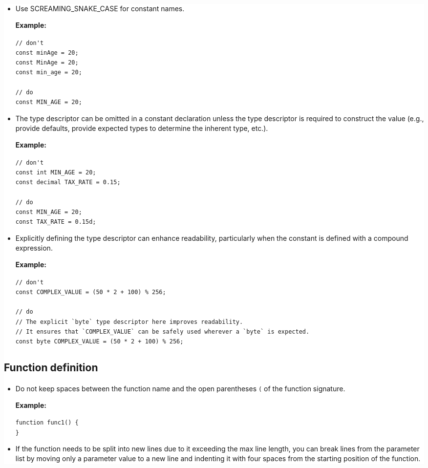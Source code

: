 * Use SCREAMING_SNAKE_CASE for constant names.

    **Example:**
    
    ```ballerina
    // don't
    const minAge = 20;
    const MinAge = 20;
    const min_age = 20;
    
    // do
    const MIN_AGE = 20;
    ```

* The type descriptor can be omitted in a constant declaration unless the type descriptor is required to construct the value (e.g., provide defaults, provide expected types to determine the inherent type, etc.).

    **Example:**
    
    ```ballerina
    // don't
    const int MIN_AGE = 20;
    const decimal TAX_RATE = 0.15;
    
    // do
    const MIN_AGE = 20;
    const TAX_RATE = 0.15d;
    ```

* Explicitly defining the type descriptor can enhance readability, particularly when the constant is defined with a compound expression.

    **Example:**
    
    ```ballerina
    // don't
    const COMPLEX_VALUE = (50 * 2 + 100) % 256;
    
    // do
    // The explicit `byte` type descriptor here improves readability. 
    // It ensures that `COMPLEX_VALUE` can be safely used wherever a `byte` is expected.
    const byte COMPLEX_VALUE = (50 * 2 + 100) % 256;
    ```

## Function definition
* Do not keep spaces between the function name and the open parentheses `(` of the function signature.

    **Example:**

    ```ballerina
    function func1() {
    }
    ```

* If the function needs to be split into new lines due to it exceeding the max line length, you can break lines from the parameter list by moving only a parameter value to a new line and indenting it with four spaces from the starting position of the function.
    